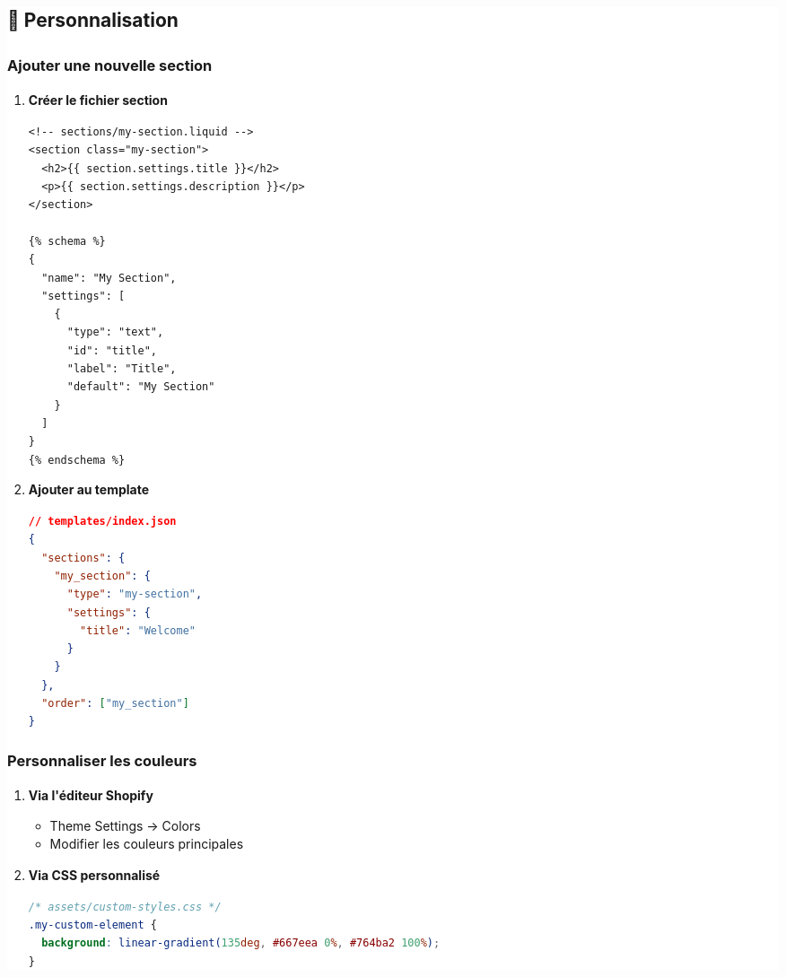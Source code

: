 ## 🎨 Personnalisation

### Ajouter une nouvelle section

1. **Créer le fichier section**

   ```liquid
   <!-- sections/my-section.liquid -->
   <section class="my-section">
     <h2>{{ section.settings.title }}</h2>
     <p>{{ section.settings.description }}</p>
   </section>

   {% schema %}
   {
     "name": "My Section",
     "settings": [
       {
         "type": "text",
         "id": "title",
         "label": "Title",
         "default": "My Section"
       }
     ]
   }
   {% endschema %}
   ```

2. **Ajouter au template**
   ```json
   // templates/index.json
   {
     "sections": {
       "my_section": {
         "type": "my-section",
         "settings": {
           "title": "Welcome"
         }
       }
     },
     "order": ["my_section"]
   }
   ```

### Personnaliser les couleurs

1. **Via l'éditeur Shopify**

   - Theme Settings → Colors
   - Modifier les couleurs principales

2. **Via CSS personnalisé**
   ```css
   /* assets/custom-styles.css */
   .my-custom-element {
     background: linear-gradient(135deg, #667eea 0%, #764ba2 100%);
   }
   ```
